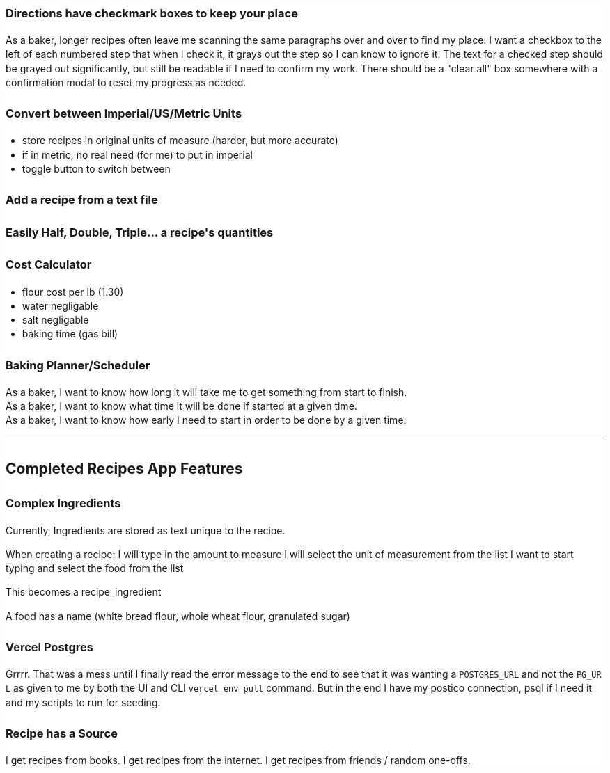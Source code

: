 ### Directions have checkmark boxes to keep your place
As a baker, longer recipes often leave me scanning the same paragraphs over and over to find my place. I want a checkbox to the left of each numbered step that when I check it, it grays out the step so I can know to ignore it. The text for a checked step should be grayed out significantly, but still be readable if I need to confirm my work.
There should be a "clear all" box somewhere with a confirmation modal to reset my progress as needed. 

### Convert between Imperial/US/Metric Units
- store recipes in original units of measure (harder, but more accurate)
- if in metric, no real need (for me) to put in imperial
- toggle button to switch between

### Add a recipe from a text file
### Easily Half, Double, Triple... a recipe's quantities
### Cost Calculator
- flour cost per lb (1.30)
- water negligable
- salt negligable
- baking time (gas bill)
### Baking Planner/Scheduler
As a baker, I want to know how long it will take me to get something from start to finish.  
As a baker, I want to know what time it will be done if started at a given time.  
As a baker, I want to know how early I need to start in order to be done by a given time.  

----------------

## Completed Recipes App Features
### Complex Ingredients
Currently, Ingredients are stored as text unique to the recipe.

When creating a recipe:
I will type in the amount to measure
I will select the unit of measurement from the list
I want to start typing and select the food from the list

This becomes a recipe_ingredient

A food has a name (white bread flour, whole wheat flour, granulated sugar)


### Vercel Postgres
Grrrr. That was a mess until I finally read the error message to the end to see that it was wanting a `POSTGRES_URL` and not the `PG_URL` as given to me by both the UI and CLI `vercel env pull` command. But in the end I have my postico connection, psql if I need it and my scripts to run for seeding.

### Recipe has a Source
I get recipes from books.
I get recipes from the internet.
I get recipes from friends / random one-offs.
